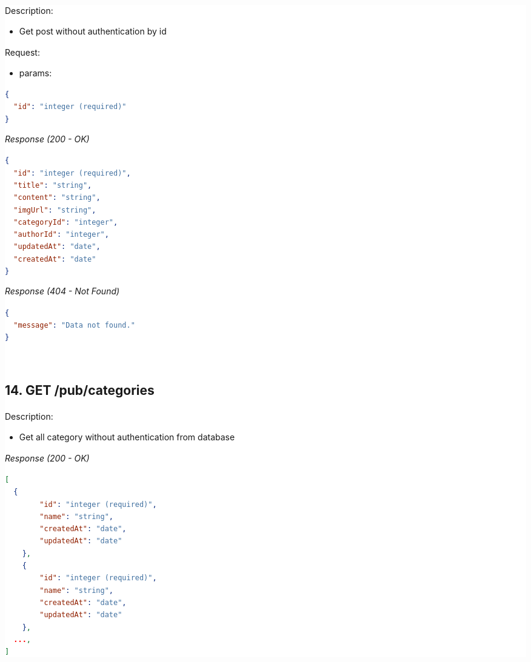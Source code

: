   Description:

  - Get post without authentication by id

  Request:

  - params:

  ```json
  {
    "id": "integer (required)"
  }
  ```

  _Response (200 - OK)_

  ```json
  {
    "id": "integer (required)",
    "title": "string",
    "content": "string",
    "imgUrl": "string",
    "categoryId": "integer",
    "authorId": "integer",
    "updatedAt": "date",
    "createdAt": "date"
  }
  ```

  _Response (404 - Not Found)_

  ```json
  {
    "message": "Data not found."
  }
  ```

  &nbsp;

  ## 14. GET /pub/categories

  Description:

  - Get all category without authentication from database

  _Response (200 - OK)_

  ```json
  [
    {
          "id": "integer (required)",
          "name": "string",
          "createdAt": "date",
          "updatedAt": "date"
      },
      {
          "id": "integer (required)",
          "name": "string",
          "createdAt": "date",
          "updatedAt": "date"
      },
    ...,
  ]
  ```
